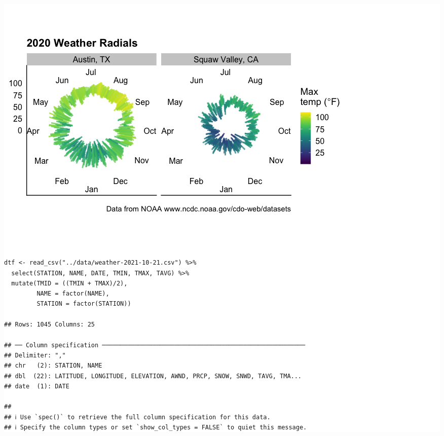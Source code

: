 ![](../images/weather-radials-1.png)

    dtf <- read_csv("../data/weather-2021-10-21.csv") %>%
      select(STATION, NAME, DATE, TMIN, TMAX, TAVG) %>%
      mutate(TMID = ((TMIN + TMAX)/2),
             NAME = factor(NAME),
             STATION = factor(STATION))  

    ## Rows: 1045 Columns: 25

    ## ── Column specification ────────────────────────────────────────────────────────
    ## Delimiter: ","
    ## chr   (2): STATION, NAME
    ## dbl  (22): LATITUDE, LONGITUDE, ELEVATION, AWND, PRCP, SNOW, SNWD, TAVG, TMA...
    ## date  (1): DATE

    ## 
    ## ℹ Use `spec()` to retrieve the full column specification for this data.
    ## ℹ Specify the column types or set `show_col_types = FALSE` to quiet this message.
